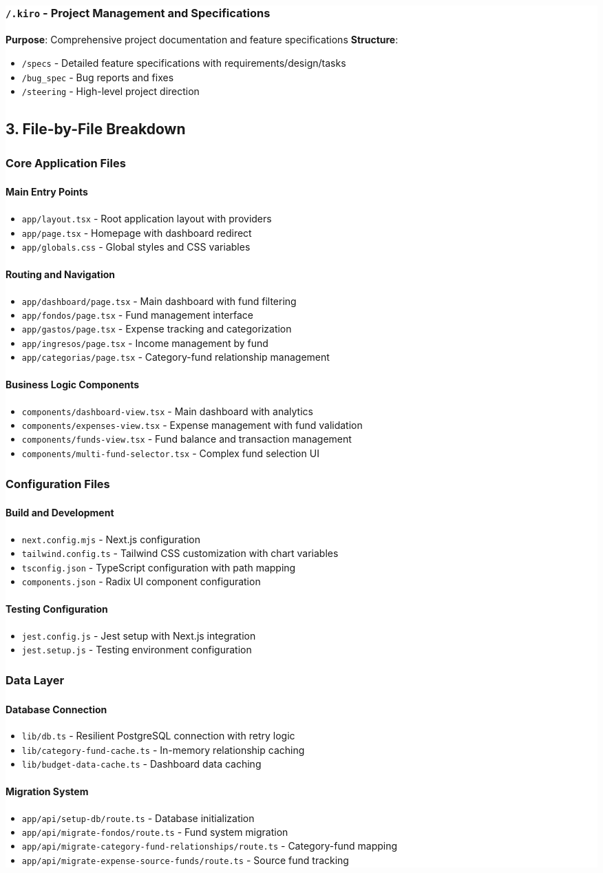 ### `/.kiro` - Project Management and Specifications
**Purpose**: Comprehensive project documentation and feature specifications
**Structure**:
- `/specs` - Detailed feature specifications with requirements/design/tasks
- `/bug_spec` - Bug reports and fixes
- `/steering` - High-level project direction

## 3. File-by-File Breakdown

### Core Application Files

#### Main Entry Points
- `app/layout.tsx` - Root application layout with providers
- `app/page.tsx` - Homepage with dashboard redirect
- `app/globals.css` - Global styles and CSS variables

#### Routing and Navigation
- `app/dashboard/page.tsx` - Main dashboard with fund filtering
- `app/fondos/page.tsx` - Fund management interface
- `app/gastos/page.tsx` - Expense tracking and categorization
- `app/ingresos/page.tsx` - Income management by fund
- `app/categorias/page.tsx` - Category-fund relationship management

#### Business Logic Components
- `components/dashboard-view.tsx` - Main dashboard with analytics
- `components/expenses-view.tsx` - Expense management with fund validation
- `components/funds-view.tsx` - Fund balance and transaction management
- `components/multi-fund-selector.tsx` - Complex fund selection UI

### Configuration Files

#### Build and Development
- `next.config.mjs` - Next.js configuration
- `tailwind.config.ts` - Tailwind CSS customization with chart variables
- `tsconfig.json` - TypeScript configuration with path mapping
- `components.json` - Radix UI component configuration

#### Testing Configuration
- `jest.config.js` - Jest setup with Next.js integration
- `jest.setup.js` - Testing environment configuration

### Data Layer

#### Database Connection
- `lib/db.ts` - Resilient PostgreSQL connection with retry logic
- `lib/category-fund-cache.ts` - In-memory relationship caching
- `lib/budget-data-cache.ts` - Dashboard data caching

#### Migration System
- `app/api/setup-db/route.ts` - Database initialization
- `app/api/migrate-fondos/route.ts` - Fund system migration
- `app/api/migrate-category-fund-relationships/route.ts` - Category-fund mapping
- `app/api/migrate-expense-source-funds/route.ts` - Source fund tracking
